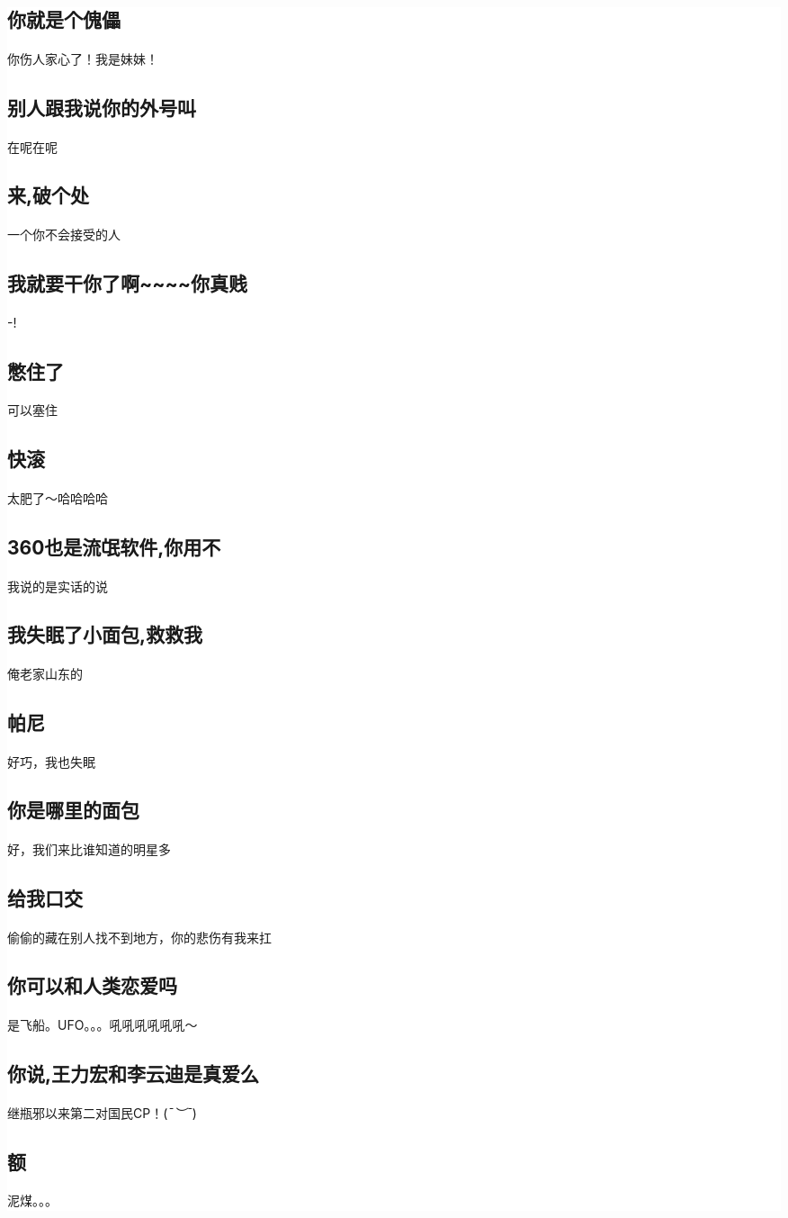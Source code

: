 ## 你就是个傀儡
你伤人家心了！我是妹妹！

## 别人跟我说你的外号叫
在呢在呢

## 来,破个处
一个你不会接受的人

## 我就要干你了啊~~~~你真贱
-!

## 憋住了
可以塞住

## 快滚
太肥了〜哈哈哈哈

## 360也是流氓软件,你用不
我说的是实话的说

## 我失眠了小面包,救救我
俺老家山东的

## 帕尼
好巧，我也失眠

## 你是哪里的面包
好，我们来比谁知道的明星多

## 给我口交
偷偷的藏在别人找不到地方，你的悲伤有我来扛

## 你可以和人类恋爱吗
是飞船。UFO。。。吼吼吼吼吼吼～

## 你说,王力宏和李云迪是真爱么
继瓶邪以来第二对国民CP！(*¯︶¯*)

## 额
泥煤。。。
